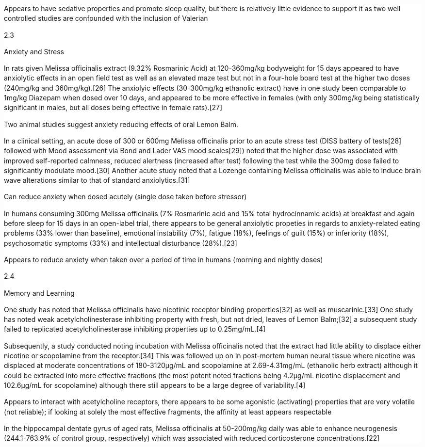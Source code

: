 Appears to have sedative properties and promote sleep quality, but there is relatively little evidence to support it as two well controlled studies are confounded with the inclusion of Valerian

2.3

Anxiety and Stress

In rats given Melissa officinalis extract (9.32% Rosmarinic Acid) at 120-360mg/kg bodyweight for 15 days appeared to have anxiolytic effects in an open field test as well as an elevated maze test but not in a four-hole board test at the higher two doses (240mg/kg and 360mg/kg).[26] The anxiolyic effects (30-300mg/kg ethanolic extract) have in one study been comparable to 1mg/kg Diazepam when dosed over 10 days, and appeared to be more effective in females (with only 300mg/kg being statistically significant in males, but all doses being effective in female rats).[27]

Two animal studies suggest anxiety reducing effects of oral Lemon Balm.

In a clinical setting, an acute dose of 300 or 600mg Melissa officinalis prior to an acute stress test (DISS battery of tests[28] followed with Mood assessment via Bond and Lader VAS mood scales[29]) noted that the higher dose was associated with improved self-reported calmness, reduced alertness (increased after test) following the test while the 300mg dose failed to significantly modulate mood.[30] Another acute study noted that a Lozenge containing Melissa officinalis was able to induce brain wave alterations similar to that of standard anxiolytics.[31]

Can reduce anxiety when dosed acutely (single dose taken before stressor)

In humans consuming 300mg Melissa officinalis (7% Rosmarinic acid and 15% total hydrocinnamic acids) at breakfast and again before sleep for 15 days in an open-label trial, there appears to be general anxiolytic propeties in regards to anxiety-related eating problems (33% lower than baseline), emotional instability (7%), fatigue (18%), feelings of guilt (15%) or inferiority (18%), psychosomatic symptoms (33%) and intellectual disturbance (28%).[23]

Appears to reduce anxiety when taken over a period of time in humans (morning and nightly doses)

2.4

Memory and Learning

One study has noted that Melissa officinalis have nicotinic receptor binding properties[32] as well as muscarinic.[33] One study has noted weak acetylcholinesterase inhibiting property with fresh, but not dried, leaves of Lemon Balm;[32] a subsequent study failed to replicated acetylcholinesterase inhibiting properties up to 0.25mg/mL.[4]

Subsequently, a study conducted noting incubation with Melissa officinalis noted that the extract had little ability to displace either nicotine or scopolamine from the receptor.[34] This was followed up on in post-mortem human neural tissue where nicotine was displaced at moderate concentrations of 180-3120µg/mL and scopolamine at 2.69-4.31mg/mL (ethanolic herb extract) although it could be extracted into more effective fractions (the most potent noted fractions being 4.2µg/mL nicotine displacement and 102.6µg/mL for scopolamine) although there still appears to be a large degree of variability.[4] 

Appears to interact with acetylcholine receptors, there appears to be some agonistic (activating) properties that are very volatile (not reliable); if looking at solely the most effective fragments, the affinity at least appears respectable

In the hippocampal dentate gyrus of aged rats, Melissa officinalis at 50-200mg/kg daily was able to enhance neurogenesis (244.1-763.9% of control group, respectively) which was associated with reduced corticosterone concentrations.[22]
